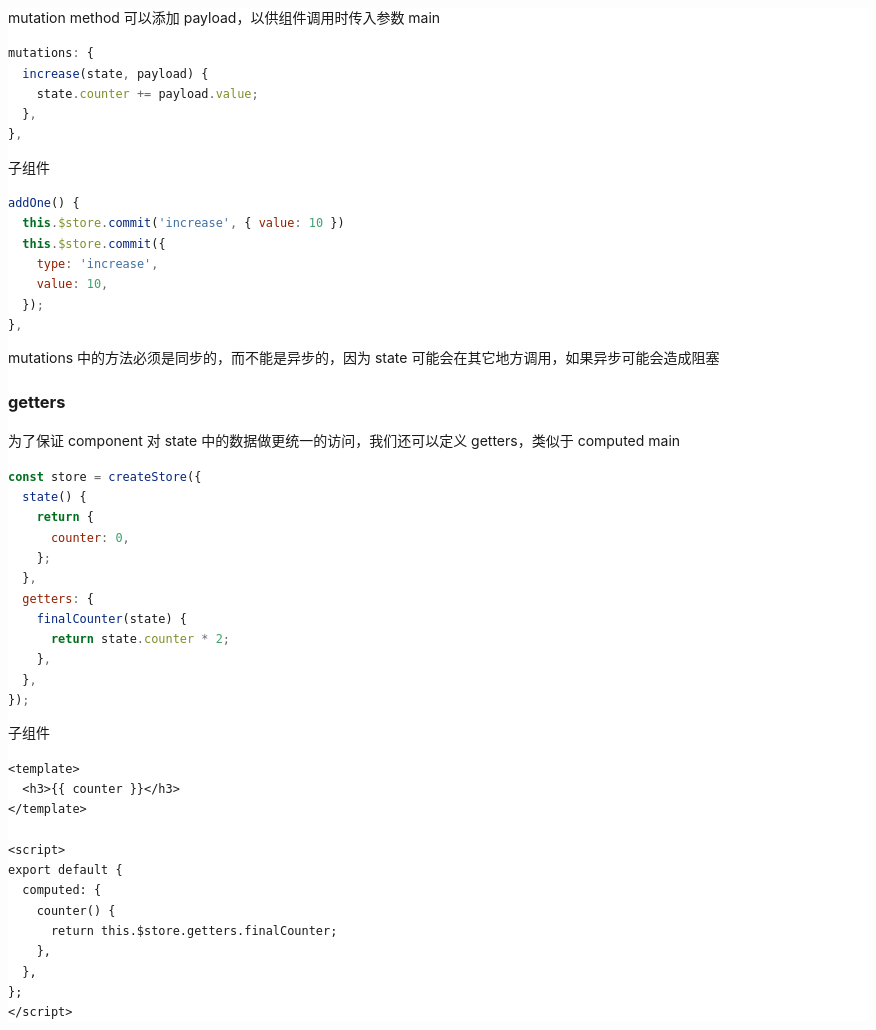 mutation method 可以添加 payload，以供组件调用时传入参数
main

```js
mutations: {
  increase(state, payload) {
    state.counter += payload.value;
  },
},
```

子组件

```js
addOne() {
  this.$store.commit('increase', { value: 10 })
  this.$store.commit({
    type: 'increase',
    value: 10,
  });
},
```

mutations 中的方法必须是同步的，而不能是异步的，因为 state 可能会在其它地方调用，如果异步可能会造成阻塞

### getters

为了保证 component 对 state 中的数据做更统一的访问，我们还可以定义 getters，类似于 computed
main

```js
const store = createStore({
  state() {
    return {
      counter: 0,
    };
  },
  getters: {
    finalCounter(state) {
      return state.counter * 2;
    },
  },
});
```

子组件

```vue
<template>
  <h3>{{ counter }}</h3>
</template>

<script>
export default {
  computed: {
    counter() {
      return this.$store.getters.finalCounter;
    },
  },
};
</script>
```
